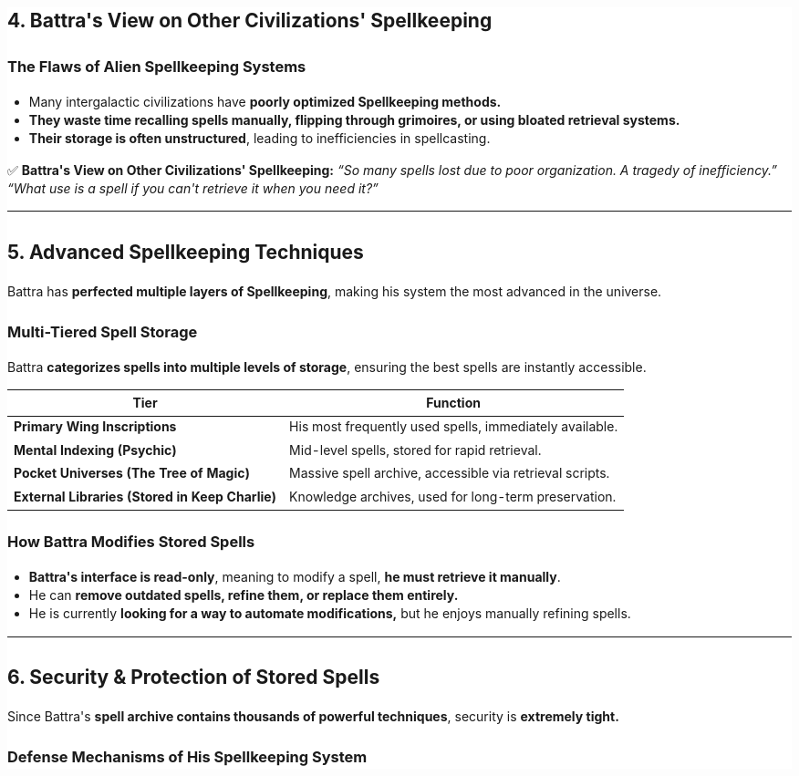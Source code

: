 
## **4. Battra's View on Other Civilizations' Spellkeeping**

### **The Flaws of Alien Spellkeeping Systems**

- Many intergalactic civilizations have **poorly optimized Spellkeeping methods.**
- **They waste time recalling spells manually, flipping through grimoires, or using bloated retrieval systems.**
- **Their storage is often unstructured**, leading to inefficiencies in spellcasting.

✅ **Battra's View on Other Civilizations' Spellkeeping:**
*“So many spells lost due to poor organization. A tragedy of inefficiency.”*
*“What use is a spell if you can't retrieve it when you need it?”*

---

## **5. Advanced Spellkeeping Techniques**

Battra has **perfected multiple layers of Spellkeeping**, making his system the most advanced in the universe.

### **Multi-Tiered Spell Storage**

Battra **categorizes spells into multiple levels of storage**, ensuring the best spells are instantly accessible.

| **Tier** | **Function** |
|---------|------------|
| **Primary Wing Inscriptions** | His most frequently used spells, immediately available. |
| **Mental Indexing (Psychic)** | Mid-level spells, stored for rapid retrieval. |
| **Pocket Universes (The Tree of Magic)** | Massive spell archive, accessible via retrieval scripts. |
| **External Libraries (Stored in Keep Charlie)** | Knowledge archives, used for long-term preservation. |

### **How Battra Modifies Stored Spells**

- **Battra's interface is read-only**, meaning to modify a spell, **he must retrieve it manually**.
- He can **remove outdated spells, refine them, or replace them entirely.**
- He is currently **looking for a way to automate modifications,** but he enjoys manually refining spells.

---

## **6. Security & Protection of Stored Spells**

Since Battra's **spell archive contains thousands of powerful techniques**, security is **extremely tight.**

### **Defense Mechanisms of His Spellkeeping System**

